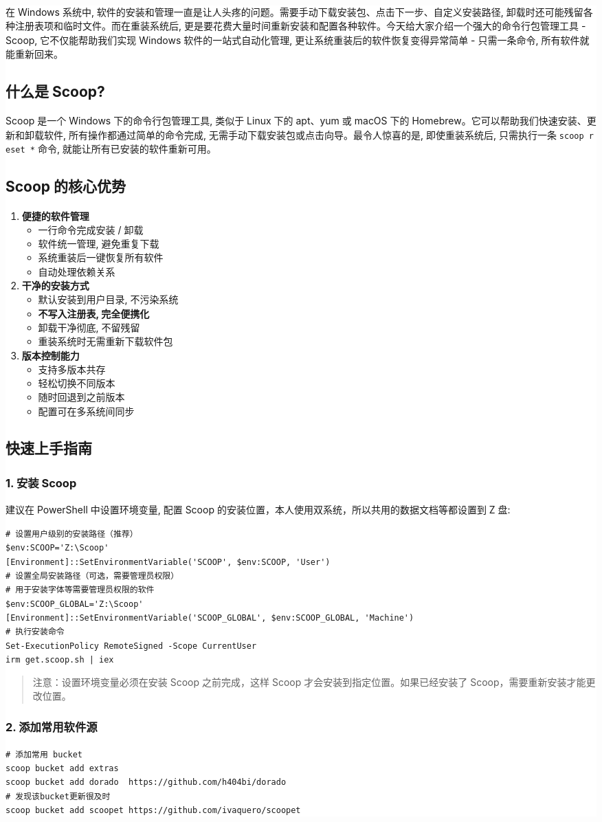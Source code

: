 
在 Windows 系统中, 软件的安装和管理一直是让人头疼的问题。需要手动下载安装包、点击下一步、自定义安装路径, 卸载时还可能残留各种注册表项和临时文件。而在重装系统后, 更是要花费大量时间重新安装和配置各种软件。今天给大家介绍一个强大的命令行包管理工具 - Scoop, 它不仅能帮助我们实现 Windows 软件的一站式自动化管理, 更让系统重装后的软件恢复变得异常简单 - 只需一条命令, 所有软件就能重新回来。

## 什么是 Scoop?

Scoop 是一个 Windows 下的命令行包管理工具, 类似于 Linux 下的 apt、yum 或 macOS 下的 Homebrew。它可以帮助我们快速安装、更新和卸载软件, 所有操作都通过简单的命令完成, 无需手动下载安装包或点击向导。最令人惊喜的是, 即使重装系统后, 只需执行一条 `scoop reset *` 命令, 就能让所有已安装的软件重新可用。

## Scoop 的核心优势

1.  **便捷的软件管理**
    *   一行命令完成安装 / 卸载
    *   软件统一管理, 避免重复下载
    *   系统重装后一键恢复所有软件
    *   自动处理依赖关系
2.  **干净的安装方式**
    *   默认安装到用户目录, 不污染系统
    *   **不写入注册表, 完全便携化**
    *   卸载干净彻底, 不留残留
    *   重装系统时无需重新下载软件包
3.  **版本控制能力**
    *   支持多版本共存
    *   轻松切换不同版本
    *   随时回退到之前版本
    *   配置可在多系统间同步

## 快速上手指南

### 1. 安装 Scoop

建议在 PowerShell 中设置环境变量, 配置 Scoop 的安装位置，本人使用双系统，所以共用的数据文档等都设置到 Z 盘:

```
# 设置用户级别的安装路径（推荐）
$env:SCOOP='Z:\Scoop'
[Environment]::SetEnvironmentVariable('SCOOP', $env:SCOOP, 'User')
# 设置全局安装路径（可选，需要管理员权限）
# 用于安装字体等需要管理员权限的软件
$env:SCOOP_GLOBAL='Z:\Scoop'
[Environment]::SetEnvironmentVariable('SCOOP_GLOBAL', $env:SCOOP_GLOBAL, 'Machine')
# 执行安装命令
Set-ExecutionPolicy RemoteSigned -Scope CurrentUser
irm get.scoop.sh | iex
```

> 注意：设置环境变量必须在安装 Scoop 之前完成，这样 Scoop 才会安装到指定位置。如果已经安装了 Scoop，需要重新安装才能更改位置。

### 2. 添加常用软件源

```
# 添加常用 bucket
scoop bucket add extras
scoop bucket add dorado  https://github.com/h404bi/dorado
# 发现该bucket更新很及时
scoop bucket add scoopet https://github.com/ivaquero/scoopet
```
